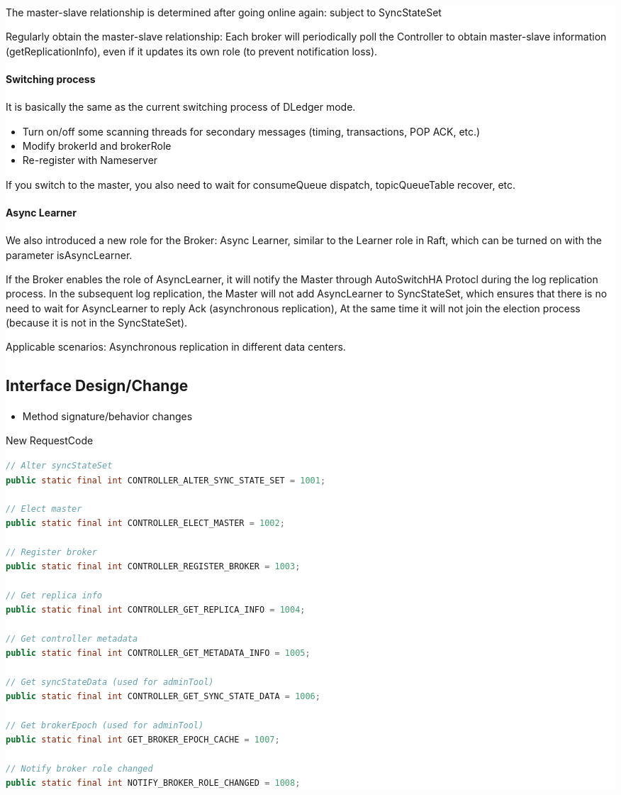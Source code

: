 The master-slave relationship is determined after going online again: subject to SyncStateSet

Regularly obtain the master-slave relationship: Each broker will periodically poll the Controller to obtain master-slave information (getReplicationInfo), even if it updates its own role (to prevent notification loss).

#### Switching process

It is basically the same as the current switching process of DLedger mode.
- Turn on/off some scanning threads for secondary messages (timing, transactions, POP ACK, etc.)
- Modify brokerId and brokerRole
- Re-register with Nameserver

If you switch to the master, you also need to wait for consumeQueue dispatch, topicQueueTable recover, etc.

#### Async Learner

We also introduced a new role for the Broker: Async Learner, similar to the Learner role in Raft, which can be turned on with the parameter isAsyncLearner.

If the Broker enables the role of AsyncLearner, it will notify the Master through AutoSwitchHA Protocl during the log replication process. In the subsequent log replication, the Master will not add AsyncLearner to SyncStateSet, which ensures that there is no need to wait for 
AsyncLearner to reply Ack (asynchronous replication), At the same time it will not join the election process (because it is not in the SyncStateSet).

Applicable scenarios: Asynchronous replication in different data centers.

## Interface Design/Change

- Method signature/behavior changes

New RequestCode 

``` java
// Alter syncStateSet
public static final int CONTROLLER_ALTER_SYNC_STATE_SET = 1001;

// Elect master
public static final int CONTROLLER_ELECT_MASTER = 1002;

// Register broker
public static final int CONTROLLER_REGISTER_BROKER = 1003;

// Get replica info
public static final int CONTROLLER_GET_REPLICA_INFO = 1004;

// Get controller metadata
public static final int CONTROLLER_GET_METADATA_INFO = 1005;

// Get syncStateData (used for adminTool)
public static final int CONTROLLER_GET_SYNC_STATE_DATA = 1006;

// Get brokerEpoch (used for adminTool)
public static final int GET_BROKER_EPOCH_CACHE = 1007;

// Notify broker role changed
public static final int NOTIFY_BROKER_ROLE_CHANGED = 1008;

```
